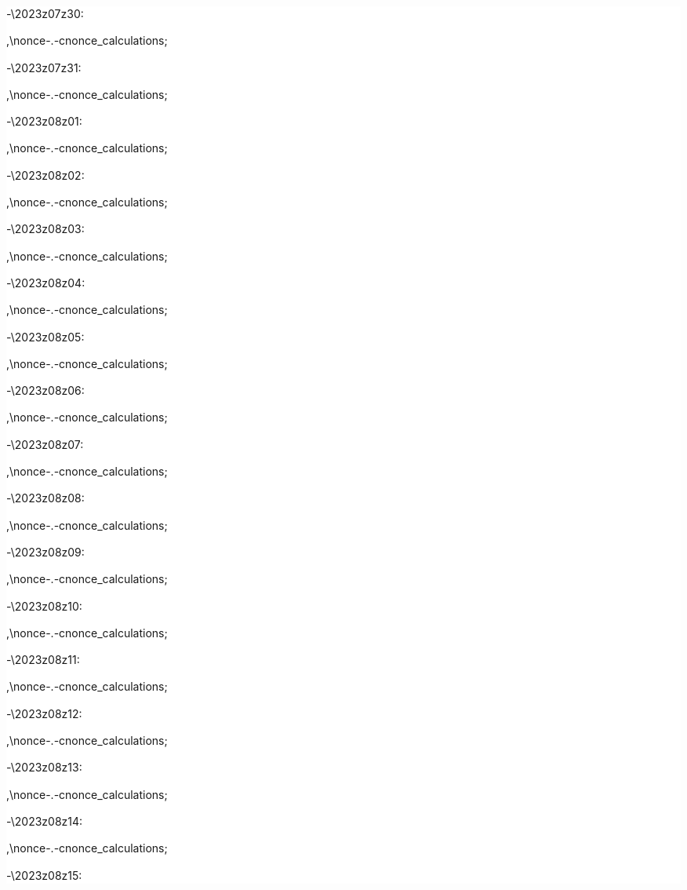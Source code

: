 -\2023z07z30\:

,\nonce-.-cnonce_calculations\;

-\2023z07z31\:

,\nonce-.-cnonce_calculations\;

-\2023z08z01\:

,\nonce-.-cnonce_calculations\;

-\2023z08z02\:

,\nonce-.-cnonce_calculations\;

-\2023z08z03\:

,\nonce-.-cnonce_calculations\;

-\2023z08z04\:

,\nonce-.-cnonce_calculations\;

-\2023z08z05\:

,\nonce-.-cnonce_calculations\;

-\2023z08z06\:

,\nonce-.-cnonce_calculations\;

-\2023z08z07\:

,\nonce-.-cnonce_calculations\;

-\2023z08z08\:

,\nonce-.-cnonce_calculations\;

-\2023z08z09\:

,\nonce-.-cnonce_calculations\;

-\2023z08z10\:

,\nonce-.-cnonce_calculations\;

-\2023z08z11\:

,\nonce-.-cnonce_calculations\;

-\2023z08z12\:

,\nonce-.-cnonce_calculations\;

-\2023z08z13\:

,\nonce-.-cnonce_calculations\;

-\2023z08z14\:

,\nonce-.-cnonce_calculations\;

-\2023z08z15\:
